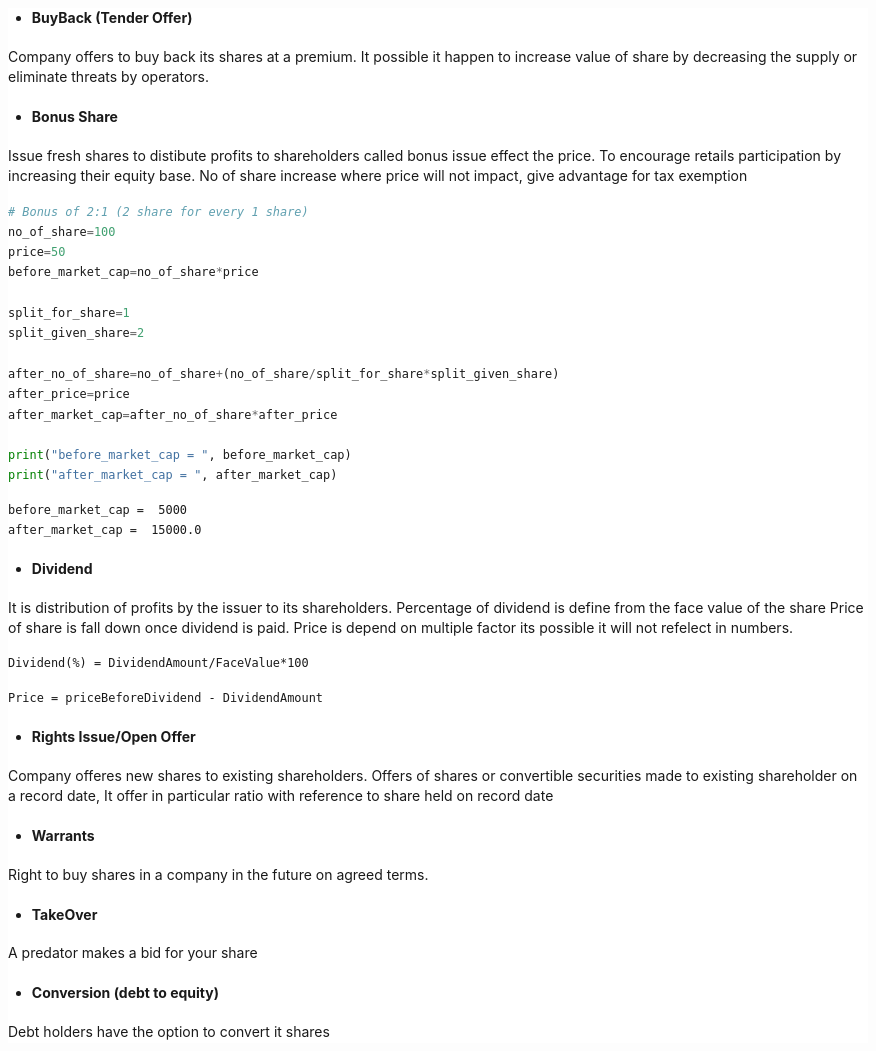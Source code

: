
* #### BuyBack (Tender Offer)
Company offers to buy back its shares at a premium. It possible it happen to increase value of share by decreasing the supply or eliminate threats by operators.

* #### Bonus Share
Issue fresh shares to distibute profits to shareholders called bonus issue effect the price. To encourage retails participation by increasing their equity base.
No of share increase where price will not impact, give advantage for tax exemption


```python
# Bonus of 2:1 (2 share for every 1 share)
no_of_share=100
price=50
before_market_cap=no_of_share*price

split_for_share=1
split_given_share=2

after_no_of_share=no_of_share+(no_of_share/split_for_share*split_given_share)
after_price=price
after_market_cap=after_no_of_share*after_price

print("before_market_cap = ", before_market_cap)
print("after_market_cap = ", after_market_cap)
```

    before_market_cap =  5000
    after_market_cap =  15000.0
    

* #### Dividend
It is distribution of profits by the issuer to its shareholders. Percentage of dividend is define from the face value of the share
Price of share is fall down once dividend is paid. Price is depend on multiple factor its possible it will not refelect in numbers.

```
Dividend(%) = DividendAmount/FaceValue*100
```

``` 
Price = priceBeforeDividend - DividendAmount
```


* #### Rights Issue/Open Offer
Company offeres new shares to existing shareholders. Offers of shares or convertible securities made to existing shareholder on a record date, It offer in particular ratio with reference to share held on record date

* #### Warrants
Right to buy shares in a company in the future on agreed terms.

* #### TakeOver
A predator makes a bid for your share

* #### Conversion (debt to equity)
Debt holders have the option to convert it shares

